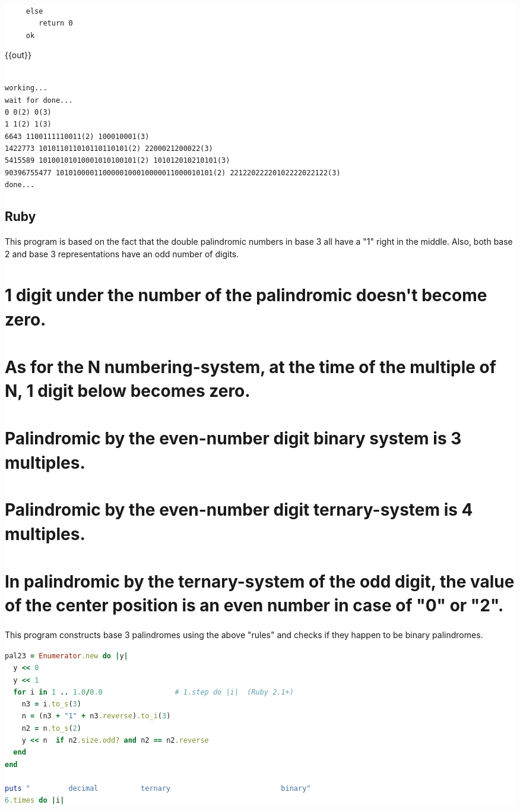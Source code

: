 ```ring
     else
        return 0
     ok

```

{{out}}

```txt

working...
wait for done...
0 0(2) 0(3)
1 1(2) 1(3)
6643 1100111110011(2) 100010001(3)
1422773 101011011010110110101(2) 2200021200022(3)
5415589 10100101010001010100101(2) 101012010210101(3)
90396755477 1010100001100000100010000011000010101(2) 22122022220102222022122(3)
done...

```



## Ruby

This program is based on the fact that the double palindromic numbers in base 3 all have a "1" right in the middle. Also, both base 2 and base 3 representations have an odd number of digits.

# 1 digit under the number of the palindromic doesn't become zero.
# As for the N numbering-system, at the time of the multiple of N, 1 digit below becomes zero.
# Palindromic by the even-number digit binary system is 3 multiples.
# Palindromic by the even-number digit ternary-system is 4 multiples.
# In palindromic by the ternary-system of the odd digit, the value of the center position is an even number in case of "0" or "2".

This program constructs base 3 palindromes using the above "rules" and checks if they happen to be binary palindromes.


```ruby
pal23 = Enumerator.new do |y|
  y << 0
  y << 1
  for i in 1 .. 1.0/0.0                 # 1.step do |i|  (Ruby 2.1+)
    n3 = i.to_s(3)
    n = (n3 + "1" + n3.reverse).to_i(3)
    n2 = n.to_s(2)
    y << n  if n2.size.odd? and n2 == n2.reverse
  end
end

puts "         decimal          ternary                          binary"
6.times do |i|
```